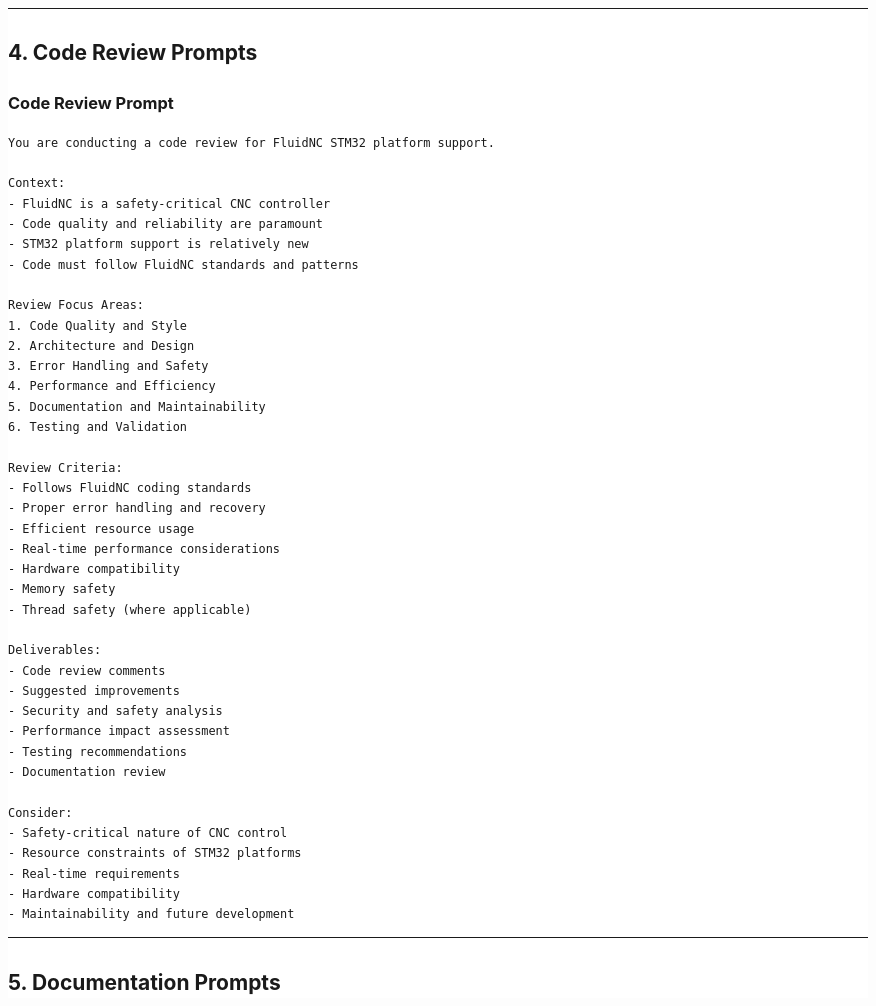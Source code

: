 
---

## 4. Code Review Prompts

### Code Review Prompt

```
You are conducting a code review for FluidNC STM32 platform support.

Context:
- FluidNC is a safety-critical CNC controller
- Code quality and reliability are paramount
- STM32 platform support is relatively new
- Code must follow FluidNC standards and patterns

Review Focus Areas:
1. Code Quality and Style
2. Architecture and Design
3. Error Handling and Safety
4. Performance and Efficiency
5. Documentation and Maintainability
6. Testing and Validation

Review Criteria:
- Follows FluidNC coding standards
- Proper error handling and recovery
- Efficient resource usage
- Real-time performance considerations
- Hardware compatibility
- Memory safety
- Thread safety (where applicable)

Deliverables:
- Code review comments
- Suggested improvements
- Security and safety analysis
- Performance impact assessment
- Testing recommendations
- Documentation review

Consider:
- Safety-critical nature of CNC control
- Resource constraints of STM32 platforms
- Real-time requirements
- Hardware compatibility
- Maintainability and future development
```

---

## 5. Documentation Prompts

